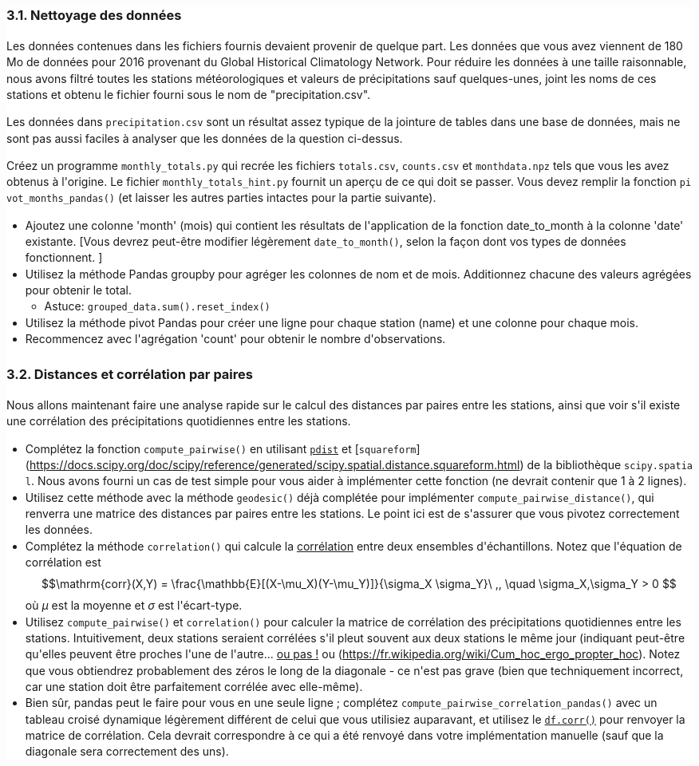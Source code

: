 
### 3.1. Nettoyage des données

Les données contenues dans les fichiers fournis devaient provenir de quelque part.
Les données que vous avez viennent de 180 Mo de données pour 2016 provenant du Global Historical Climatology Network.
Pour réduire les données à une taille raisonnable, nous avons filtré toutes les stations météorologiques et valeurs de précipitations sauf quelques-unes, joint les noms de ces stations et obtenu le fichier fourni sous le nom de "precipitation.csv".

Les données dans `precipitation.csv` sont un résultat assez typique de la jointure de tables dans une base de données, mais ne sont pas aussi faciles à analyser que les données de la question ci-dessus.

Créez un programme `monthly_totals.py` qui recrée les fichiers `totals.csv`, `counts.csv` et `monthdata.npz` tels que vous les avez obtenus à l'origine.
Le fichier `monthly_totals_hint.py` fournit un aperçu de ce qui doit se passer.
Vous devez remplir la fonction `pivot_months_pandas()` (et laisser les autres parties intactes pour la partie suivante).

- Ajoutez une colonne 'month' (mois) qui contient les résultats de l'application de la fonction date_to_month à la colonne 'date' existante. [Vous devrez peut-être modifier légèrement `date_to_month()`, selon la façon dont vos types de données fonctionnent. ]
- Utilisez la méthode Pandas groupby pour agréger les colonnes de nom et de mois. Additionnez chacune des valeurs agrégées pour obtenir le total.
    - Astuce: `grouped_data.sum().reset_index()`
- Utilisez la méthode pivot Pandas pour créer une ligne pour chaque station (name) et une colonne pour chaque mois.
- Recommencez avec l'agrégation 'count' pour obtenir le nombre d'observations.

### 3.2. Distances et corrélation par paires

Nous allons maintenant faire une analyse rapide sur le calcul des distances par paires entre les stations, ainsi que voir
s'il existe une corrélation des précipitations quotidiennes entre les stations.

- Complétez la fonction `compute_pairwise()` en utilisant [`pdist`](https://docs.scipy.org/doc/scipy/reference/generated/scipy.spatial.distance.pdist.html) et [`squareform`] (https://docs.scipy.org/doc/scipy/reference/generated/scipy.spatial.distance.squareform.html) de la bibliothèque `scipy.spatial`.
  Nous avons fourni un cas de test simple pour vous aider à implémenter cette fonction (ne devrait contenir que 1 à 2 lignes).
- Utilisez cette méthode avec la méthode `geodesic()` déjà complétée pour implémenter `compute_pairwise_distance()`, qui renverra une matrice des distances par paires entre les stations.
  Le point ici est de s'assurer que vous pivotez correctement les données.
- Complétez la méthode `correlation()` qui calcule la [corrélation](https://fr.wikipedia.org/wiki/Corr%C3%A9lation_(statistiques)) entre deux ensembles d'échantillons.
  Notez que l'équation de corrélation est $$\mathrm{corr}(X,Y) = \frac{\mathbb{E}[(X-\mu_X)(Y-\mu_Y)]}{\sigma_X \sigma_Y}\ ,, \quad \sigma_X,\sigma_Y > 0 $$ où $\mu$ est la moyenne et $\sigma$ est l'écart-type.
- Utilisez `compute_pairwise()` et `correlation()` pour calculer la matrice de corrélation des précipitations quotidiennes entre les stations.
  Intuitivement, deux stations seraient corrélées s'il pleut souvent aux deux stations le même jour (indiquant peut-être qu'elles peuvent être proches l'une de l'autre... [ou pas !](https://en.wikipedia.org/wiki/Correlation_does_not_imply_causation) ou (https://fr.wikipedia.org/wiki/Cum_hoc_ergo_propter_hoc).
  Notez que vous obtiendrez probablement des zéros le long de la diagonale - ce n'est pas grave (bien que techniquement incorrect, car une station doit être parfaitement corrélée avec elle-même).
- Bien sûr, pandas peut le faire pour vous en une seule ligne ; complétez `compute_pairwise_correlation_pandas()` avec un tableau croisé dynamique légèrement différent de celui que vous utilisiez auparavant, et utilisez le [`df.corr()`](https://pandas.pydata.org/docs/reference/api/pandas.DataFrame.corr.html) pour renvoyer la matrice de corrélation.
  Cela devrait correspondre à ce qui a été renvoyé dans votre implémentation manuelle (sauf que la diagonale sera correctement des uns).
